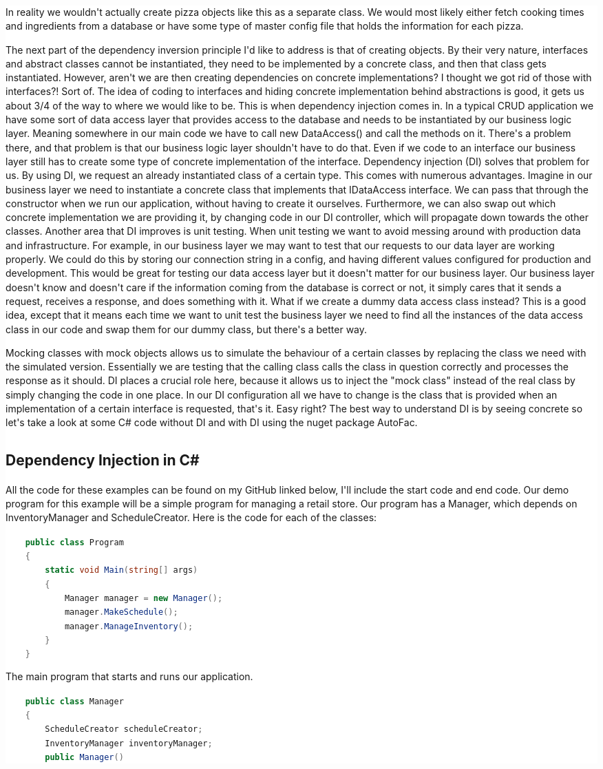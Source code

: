 In reality we wouldn't actually create pizza objects like this as a separate class. We would most likely either fetch cooking times and ingredients from a database or have some type of master config file that holds the information for each pizza.

The next part of the dependency inversion principle I'd like to address is that of creating objects. By their very nature, interfaces and abstract classes cannot be instantiated, they need to be implemented by a concrete class, and then that class gets instantiated. However, aren't we are then creating dependencies on concrete implementations? I thought we got rid of those with interfaces?! Sort of. The idea of coding to interfaces and hiding concrete implementation behind abstractions is good, it gets us about 3/4 of the way to where we would like to be. This is when dependency injection comes in. In a typical CRUD application we have some sort of data access layer that provides access to the database and needs to be instantiated by our business logic layer. Meaning somewhere in our main code we have to call new DataAccess() and call the methods on it. There's a problem there, and that problem is that our business logic layer shouldn't have to do that. Even if we code to an interface our business layer still has to create some type of concrete implementation of the interface. Dependency injection (DI) solves that problem for us. 
By using DI, we request an already instantiated class of a certain type. This comes with numerous advantages. Imagine in our business layer we need to instantiate a concrete class that implements that IDataAccess interface. We can pass that through the constructor when we run our application, without having to create it ourselves. Furthermore, we can also swap out which concrete implementation we are providing it, by changing code in our DI controller, which will propagate down towards the other classes. Another area that DI improves is unit testing. When unit testing we want to avoid messing around with production data and infrastructure. For example, in our business layer we may want to test that our requests to our data layer are working properly. We could do this by storing our connection string in a config, and having different values configured for production and development. This would be great for testing our data access layer but it doesn't matter for our business layer. Our business layer doesn't know and doesn't care if the information coming from the database is correct or not, it simply cares that it sends a request, receives a response, and does something with it. What if we create a dummy data access class instead? This is a good idea, except that it means each time we want to unit test the business layer we need to find all the instances of the data access class in our code and swap them for our dummy class, but there's a better way.

Mocking classes with mock objects allows us to simulate the behaviour of a certain classes by replacing the class we need with the simulated version. Essentially we are testing that the calling class calls the class in question correctly and processes the response as it should. DI places a crucial role here, because it allows us to inject the "mock class" instead of the real class by simply changing the code in one place. In our DI configuration all we have to change is the class that is provided when an implementation of a certain interface is requested, that's it. Easy right? The best way to understand DI is by seeing concrete so let's take a look at some C# code without DI and with DI using the nuget package AutoFac.

## Dependency Injection in C#
All the code for these examples can be found on my GitHub linked below, I'll include the start code and end code. Our demo program for this example will be a simple program for managing a retail store. Our program has a Manager, which depends on InventoryManager and ScheduleCreator.
Here is the code for each of the classes:

```cs
    public class Program
    {
        static void Main(string[] args)
        {
            Manager manager = new Manager();
            manager.MakeSchedule();
            manager.ManageInventory();
        }
    }
```
The main program that starts and runs our application.
```cs
    public class Manager
    {
        ScheduleCreator scheduleCreator;
        InventoryManager inventoryManager;
        public Manager()
```
